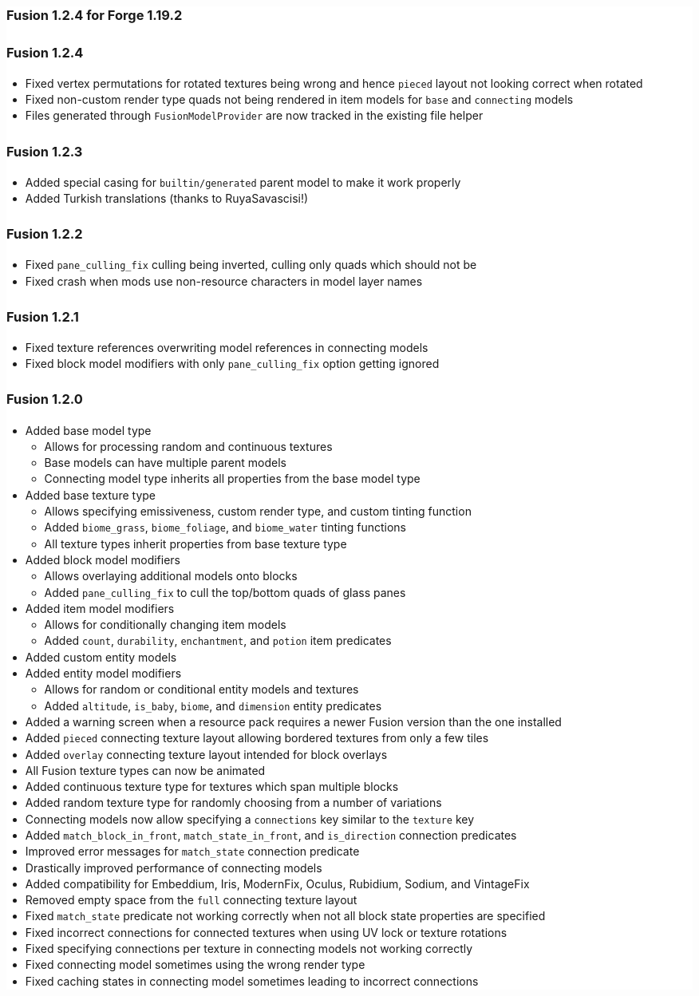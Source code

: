 ### Fusion 1.2.4 for Forge 1.19.2
### Fusion 1.2.4

*   Fixed vertex permutations for rotated textures being wrong and hence `pieced` layout not looking correct when rotated
*   Fixed non-custom render type quads not being rendered in item models for `base` and `connecting` models
*   Files generated through `FusionModelProvider` are now tracked in the existing file helper

### Fusion 1.2.3

*   Added special casing for `builtin/generated` parent model to make it work properly
*   Added Turkish translations (thanks to RuyaSavascisi!)

### Fusion 1.2.2

*   Fixed `pane_culling_fix` culling being inverted, culling only quads which should not be
*   Fixed crash when mods use non-resource characters in model layer names

### Fusion 1.2.1

*   Fixed texture references overwriting model references in connecting models
*   Fixed block model modifiers with only `pane_culling_fix` option getting ignored

### Fusion 1.2.0

*   Added base model type
    *   Allows for processing random and continuous textures
    *   Base models can have multiple parent models
    *   Connecting model type inherits all properties from the base model type
*   Added base texture type
    *   Allows specifying emissiveness, custom render type, and custom tinting function
    *   Added `biome_grass`, `biome_foliage`, and `biome_water` tinting functions
    *   All texture types inherit properties from base texture type
*   Added block model modifiers
    *   Allows overlaying additional models onto blocks
    *   Added `pane_culling_fix` to cull the top/bottom quads of glass panes
*   Added item model modifiers
    *   Allows for conditionally changing item models
    *   Added `count`, `durability`, `enchantment`, and `potion` item predicates
*   Added custom entity models
*   Added entity model modifiers
    *   Allows for random or conditional entity models and textures
    *   Added `altitude`, `is_baby`, `biome`, and `dimension` entity predicates
*   Added a warning screen when a resource pack requires a newer Fusion version than the one installed
*   Added `pieced` connecting texture layout allowing bordered textures from only a few tiles
*   Added `overlay` connecting texture layout intended for block overlays
*   All Fusion texture types can now be animated
*   Added continuous texture type for textures which span multiple blocks
*   Added random texture type for randomly choosing from a number of variations
*   Connecting models now allow specifying a `connections` key similar to the `texture` key
*   Added `match_block_in_front`, `match_state_in_front`, and `is_direction` connection predicates
*   Improved error messages for `match_state` connection predicate
*   Drastically improved performance of connecting models
*   Added compatibility for Embeddium, Iris, ModernFix, Oculus, Rubidium, Sodium, and VintageFix
*   Removed empty space from the `full` connecting texture layout
*   Fixed `match_state` predicate not working correctly when not all block state properties are specified
*   Fixed incorrect connections for connected textures when using UV lock or texture rotations
*   Fixed specifying connections per texture in connecting models not working correctly
*   Fixed connecting model sometimes using the wrong render type
*   Fixed caching states in connecting model sometimes leading to incorrect connections
